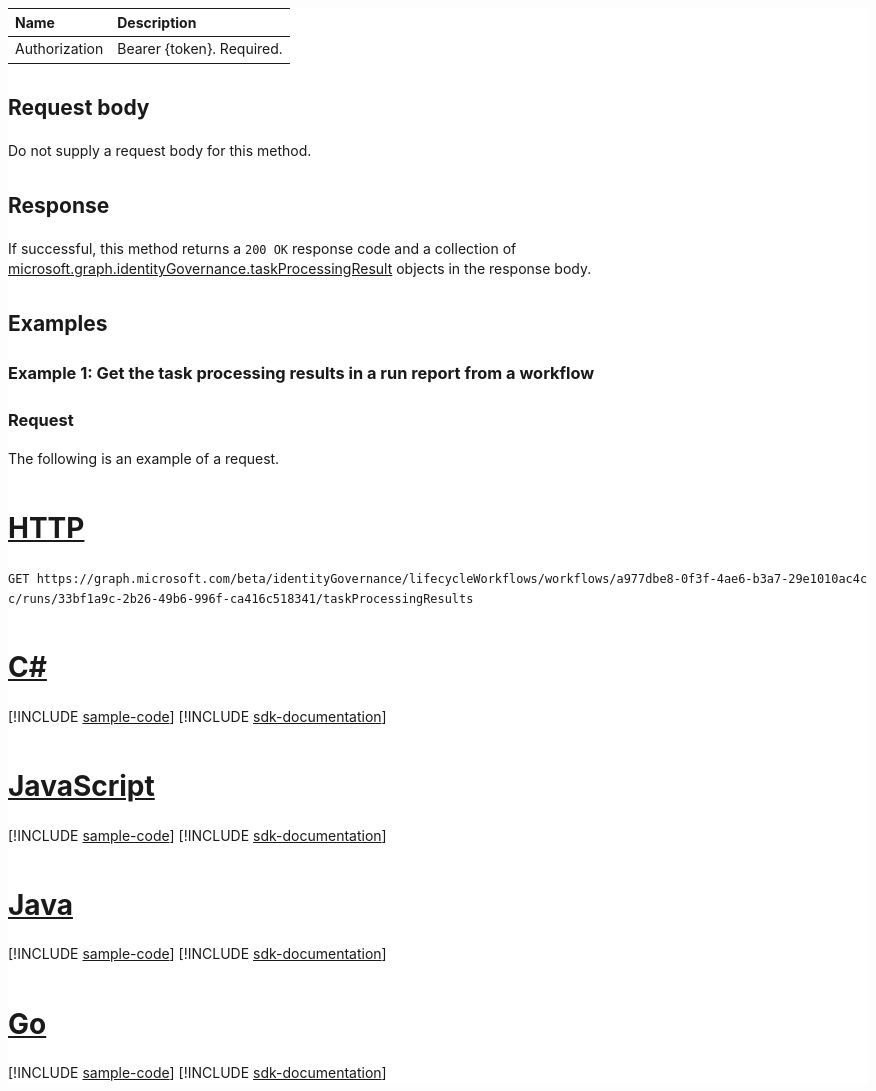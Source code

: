 |Name|Description|
|:---|:---|
|Authorization|Bearer {token}. Required.|

## Request body

Do not supply a request body for this method.

## Response

If successful, this method returns a `200 OK` response code and a collection of [microsoft.graph.identityGovernance.taskProcessingResult](../resources/identitygovernance-taskprocessingresult.md) objects in the response body.

## Examples

### Example 1: Get the task processing results in a run report from a workflow 

### Request

The following is an example of a request.

# [HTTP](#tab/http)

``` http
GET https://graph.microsoft.com/beta/identityGovernance/lifecycleWorkflows/workflows/a977dbe8-0f3f-4ae6-b3a7-29e1010ac4cc/runs/33bf1a9c-2b26-49b6-996f-ca416c518341/taskProcessingResults
```

# [C#](#tab/csharp)
[!INCLUDE [sample-code](../includes/snippets/csharp/lifecycleworkflows-list-run-taskprocessingresult-csharp-snippets.md)]
[!INCLUDE [sdk-documentation](../includes/snippets/snippets-sdk-documentation-link.md)]

# [JavaScript](#tab/javascript)
[!INCLUDE [sample-code](../includes/snippets/javascript/lifecycleworkflows-list-run-taskprocessingresult-javascript-snippets.md)]
[!INCLUDE [sdk-documentation](../includes/snippets/snippets-sdk-documentation-link.md)]

# [Java](#tab/java)
[!INCLUDE [sample-code](../includes/snippets/java/lifecycleworkflows-list-run-taskprocessingresult-java-snippets.md)]
[!INCLUDE [sdk-documentation](../includes/snippets/snippets-sdk-documentation-link.md)]

# [Go](#tab/go)
[!INCLUDE [sample-code](../includes/snippets/go/lifecycleworkflows-list-run-taskprocessingresult-go-snippets.md)]
[!INCLUDE [sdk-documentation](../includes/snippets/snippets-sdk-documentation-link.md)]
